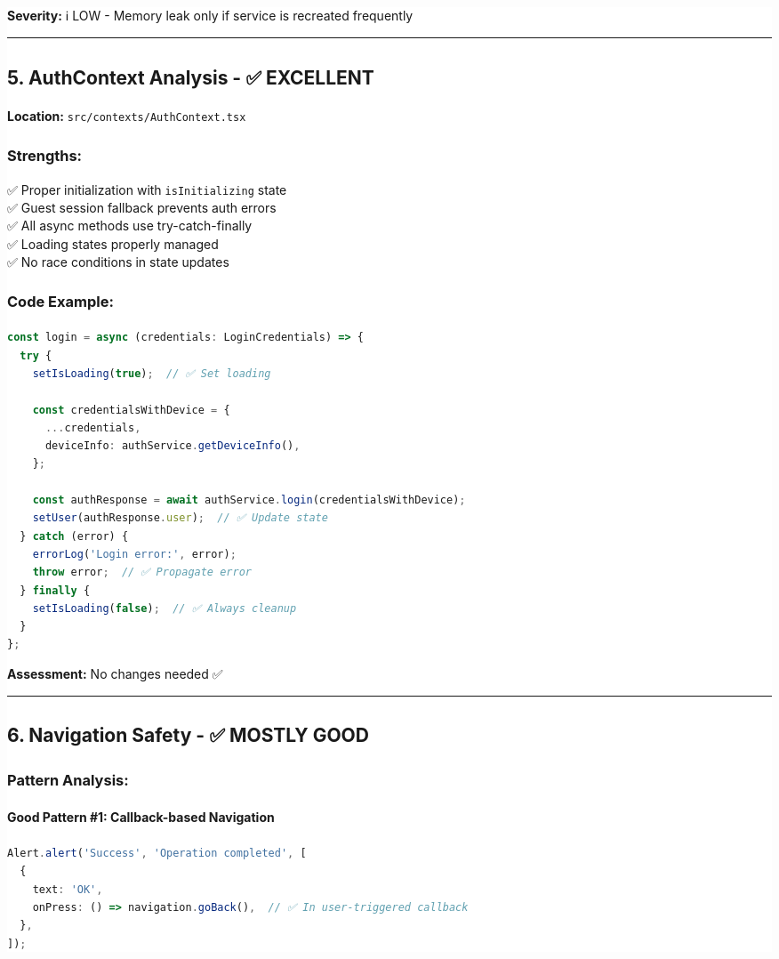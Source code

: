 **Severity:** ℹ️ LOW - Memory leak only if service is recreated frequently

---

## 5. AuthContext Analysis - ✅ EXCELLENT

**Location:** `src/contexts/AuthContext.tsx`

### Strengths:
✅ Proper initialization with `isInitializing` state  
✅ Guest session fallback prevents auth errors  
✅ All async methods use try-catch-finally  
✅ Loading states properly managed  
✅ No race conditions in state updates  

### Code Example:
```typescript
const login = async (credentials: LoginCredentials) => {
  try {
    setIsLoading(true);  // ✅ Set loading
    
    const credentialsWithDevice = {
      ...credentials,
      deviceInfo: authService.getDeviceInfo(),
    };

    const authResponse = await authService.login(credentialsWithDevice);
    setUser(authResponse.user);  // ✅ Update state
  } catch (error) {
    errorLog('Login error:', error);
    throw error;  // ✅ Propagate error
  } finally {
    setIsLoading(false);  // ✅ Always cleanup
  }
};
```

**Assessment:** No changes needed ✅

---

## 6. Navigation Safety - ✅ MOSTLY GOOD

### Pattern Analysis:

#### Good Pattern #1: Callback-based Navigation
```typescript
Alert.alert('Success', 'Operation completed', [
  {
    text: 'OK',
    onPress: () => navigation.goBack(),  // ✅ In user-triggered callback
  },
]);
```
